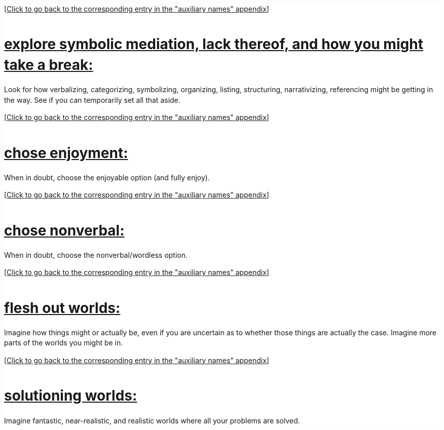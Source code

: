 

[<a href="#143auxiliary_names">Click to go back to the corresponding entry in the "auxiliary names" appendix</a>]

# <span id="144auxiliary"></span><a id="explore-symbolic-mediation-lack-thereof-and-how-you" href="#explore-symbolic-mediation-lack-thereof-and-how-you">explore symbolic mediation, lack thereof, and how you might take a break:</a>

Look for how verbalizing, categorizing, symbolizing, organizing, listing, structuring, narrativizing, referencing might be getting in the way. See if you can temporarily set all that aside.



[<a href="#144auxiliary_names">Click to go back to the corresponding entry in the "auxiliary names" appendix</a>]

# <span id="145auxiliary"></span><a id="chose-enjoyment" href="#chose-enjoyment">chose enjoyment:</a>

When in doubt, choose the enjoyable option (and fully enjoy).



[<a href="#145auxiliary_names">Click to go back to the corresponding entry in the "auxiliary names" appendix</a>]

# <span id="146auxiliary"></span><a id="chose-nonverbal" href="#chose-nonverbal">chose nonverbal:</a>

When in doubt, choose the nonverbal/wordless option.



[<a href="#146auxiliary_names">Click to go back to the corresponding entry in the "auxiliary names" appendix</a>]

# <span id="147auxiliary"></span><a id="flesh-out-worlds" href="#flesh-out-worlds">flesh out worlds:</a>

Imagine how things might or actually be, even if you are uncertain as to whether those things are actually the case. Imagine more parts of the worlds you might be in.



[<a href="#147auxiliary_names">Click to go back to the corresponding entry in the "auxiliary names" appendix</a>]

# <span id="148auxiliary"></span><a id="solutioning-worlds" href="#solutioning-worlds">solutioning worlds:</a>

Imagine fantastic, near-realistic, and realistic worlds where all your problems are solved.
